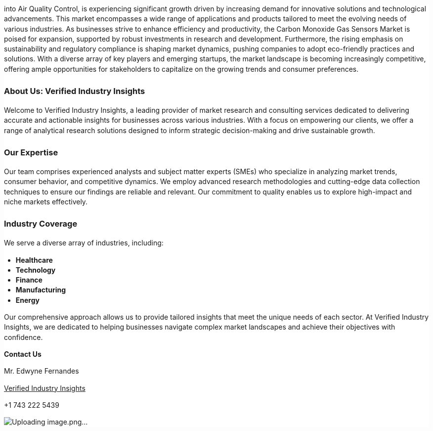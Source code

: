into Air Quality Control, is experiencing significant growth driven by increasing demand for innovative solutions and technological advancements. This market encompasses a wide range of applications and products tailored to meet the evolving needs of various industries. As businesses strive to enhance efficiency and productivity, the Carbon Monoxide Gas Sensors Market is poised for expansion, supported by robust investments in research and development. Furthermore, the rising emphasis on sustainability and regulatory compliance is shaping market dynamics, pushing companies to adopt eco-friendly practices and solutions. With a diverse array of key players and emerging startups, the market landscape is becoming increasingly competitive, offering ample opportunities for stakeholders to capitalize on the growing trends and consumer preferences.</p><h3>About Us: Verified Industry Insights</h3><p>Welcome to Verified Industry Insights, a leading provider of market research and consulting services dedicated to delivering accurate and actionable insights for businesses across various industries. With a focus on empowering our clients, we offer a range of analytical research solutions designed to inform strategic decision-making and drive sustainable growth.</p><h3>Our Expertise</h3><p>Our team comprises experienced analysts and subject matter experts (SMEs) who specialize in analyzing market trends, consumer behavior, and competitive dynamics. We employ advanced research methodologies and cutting-edge data collection techniques to ensure our findings are reliable and relevant. Our commitment to quality enables us to explore high-impact and niche markets effectively.</p><h3>Industry Coverage</h3><p>We serve a diverse array of industries, including:</p><ul><li><strong>Healthcare</strong></li><li><strong>Technology</strong></li><li><strong>Finance</strong></li><li><strong>Manufacturing</strong></li><li><strong>Energy</strong></li></ul><p>Our comprehensive approach allows us to provide tailored insights that meet the unique needs of each sector. At Verified Industry Insights, we are dedicated to helping businesses navigate complex market landscapes and achieve their objectives with confidence.</p><p><strong>Contact Us</strong></p><p>Mr. Edwyne Fernandes</p><p><a href="https://www.verifiedindustryinsights.com/">Verified Industry Insights</a></p><p>+1 743 222 5439</p>
![Uploading image.png…]()
